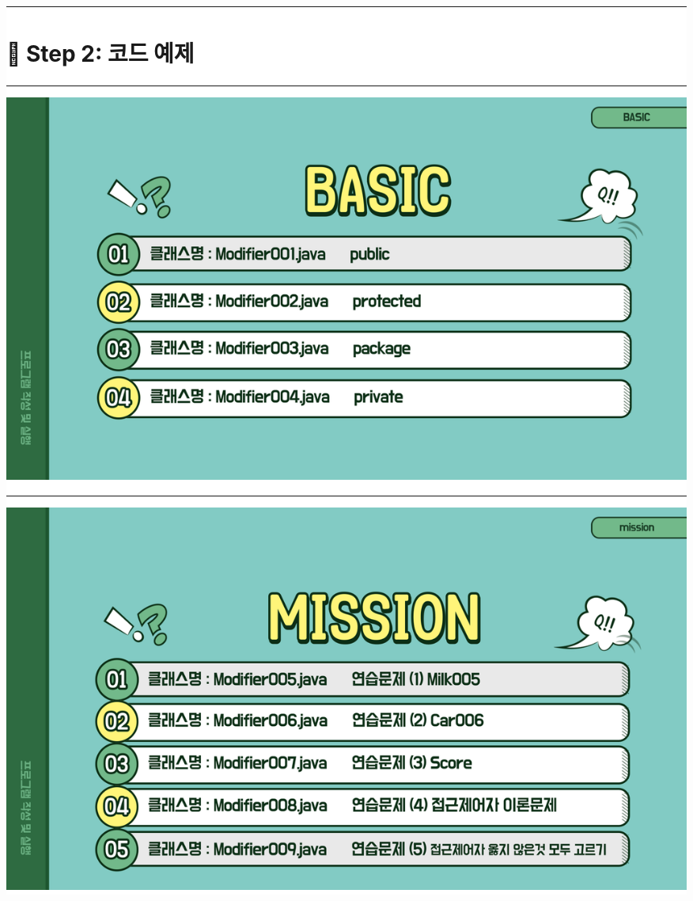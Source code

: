 

---  
  
# 🧪 Step 2: 코드 예제



---

<img src="./chapter8-2/027.png" alt="extends 027" width="100%" />



---

<img src="./chapter8-2/028.png" alt="extends 028" width="100%" />